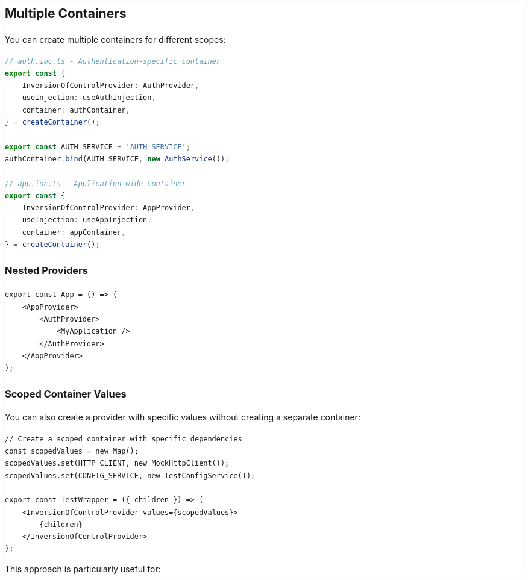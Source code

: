 ## Multiple Containers

You can create multiple containers for different scopes:

```typescript
// auth.ioc.ts - Authentication-specific container
export const {
	InversionOfControlProvider: AuthProvider,
	useInjection: useAuthInjection,
	container: authContainer,
} = createContainer();

export const AUTH_SERVICE = 'AUTH_SERVICE';
authContainer.bind(AUTH_SERVICE, new AuthService());

// app.ioc.ts - Application-wide container
export const {
	InversionOfControlProvider: AppProvider,
	useInjection: useAppInjection,
	container: appContainer,
} = createContainer();
```

### Nested Providers

```tsx
export const App = () => (
	<AppProvider>
		<AuthProvider>
			<MyApplication />
		</AuthProvider>
	</AppProvider>
);
```

### Scoped Container Values

You can also create a provider with specific values without creating a separate container:

```tsx
// Create a scoped container with specific dependencies
const scopedValues = new Map();
scopedValues.set(HTTP_CLIENT, new MockHttpClient());
scopedValues.set(CONFIG_SERVICE, new TestConfigService());

export const TestWrapper = ({ children }) => (
	<InversionOfControlProvider values={scopedValues}>
		{children}
	</InversionOfControlProvider>
);
```

This approach is particularly useful for:
